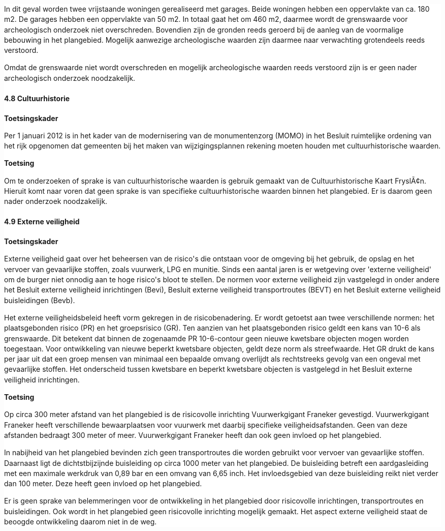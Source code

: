 In dit geval worden twee vrijstaande woningen gerealiseerd met garages. Beide woningen hebben een oppervlakte van ca. 180 m2. De garages hebben een oppervlakte van 50 m2. In totaal gaat het om 460 m2, daarmee wordt de grenswaarde voor archeologisch onderzoek niet overschreden. Bovendien zijn de gronden reeds geroerd bij de aanleg van de voormalige bebouwing in het plangebied. Mogelijk aanwezige archeologische waarden zijn daarmee naar verwachting grotendeels reeds verstoord.

Omdat de grenswaarde niet wordt overschreden en mogelijk archeologische waarden reeds verstoord zijn is er geen nader archeologisch onderzoek noodzakelijk.

#### 4\.8 Cultuurhistorie

**Toetsingskader**

Per 1 januari 2012 is in het kader van de modernisering van de monumentenzorg (MOMO) in het Besluit ruimtelijke ordening van het rijk opgenomen dat gemeenten bij het maken van wijzigingsplannen rekening moeten houden met cultuurhistorische waarden.

**Toetsing**

Om te onderzoeken of sprake is van cultuurhistorische waarden is gebruik gemaakt van de Cultuurhistorische Kaart FryslÃ¢n. Hieruit komt naar voren dat geen sprake is van specifieke cultuurhistorische waarden binnen het plangebied. Er is daarom geen nader onderzoek noodzakelijk.

#### 4\.9 Externe veiligheid

**Toetsingskader**

Externe veiligheid gaat over het beheersen van de risico's die ontstaan voor de omgeving bij het gebruik, de opslag en het vervoer van gevaarlijke stoffen, zoals vuurwerk, LPG en munitie. Sinds een aantal jaren is er wetgeving over 'externe veiligheid' om de burger niet onnodig aan te hoge risico's bloot te stellen. De normen voor externe veiligheid zijn vastgelegd in onder andere het Besluit externe veiligheid inrichtingen (Bevi), Besluit externe veiligheid transportroutes (BEVT) en het Besluit externe veiligheid buisleidingen (Bevb).

Het externe veiligheidsbeleid heeft vorm gekregen in de risicobenadering. Er wordt getoetst aan twee verschillende normen: het plaatsgebonden risico (PR) en het groepsrisico (GR). Ten aanzien van het plaatsgebonden risico geldt een kans van 10\-6 als grenswaarde. Dit betekent dat binnen de zogenaamde PR 10\-6\-contour geen nieuwe kwetsbare objecten mogen worden toegestaan. Voor ontwikkeling van nieuwe beperkt kwetsbare objecten, geldt deze norm als streefwaarde. Het GR drukt de kans per jaar uit dat een groep mensen van minimaal een bepaalde omvang overlijdt als rechtstreeks gevolg van een ongeval met gevaarlijke stoffen. Het onderscheid tussen kwetsbare en beperkt kwetsbare objecten is vastgelegd in het Besluit externe veiligheid inrichtingen.

**Toetsing**

Op circa 300 meter afstand van het plangebied is de risicovolle inrichting Vuurwerkgigant Franeker gevestigd. Vuurwerkgigant Franeker heeft verschillende bewaarplaatsen voor vuurwerk met daarbij specifieke veiligheidsafstanden. Geen van deze afstanden bedraagt 300 meter of meer. Vuurwerkgigant Franeker heeft dan ook geen invloed op het plangebied.

In nabijheid van het plangebied bevinden zich geen transportroutes die worden gebruikt voor vervoer van gevaarlijke stoffen. Daarnaast ligt de dichtstbijzijnde buisleiding op circa 1000 meter van het plangebied. De buisleiding betreft een aardgasleiding met een maximale werkdruk van 0,89 bar en een omvang van 6,65 inch. Het invloedsgebied van deze buisleiding reikt niet verder dan 100 meter. Deze heeft geen invloed op het plangebied.

Er is geen sprake van belemmeringen voor de ontwikkeling in het plangebied door risicovolle inrichtingen, transportroutes en buisleidingen. Ook wordt in het plangebied geen risicovolle inrichting mogelijk gemaakt. Het aspect externe veiligheid staat de beoogde ontwikkeling daarom niet in de weg.
